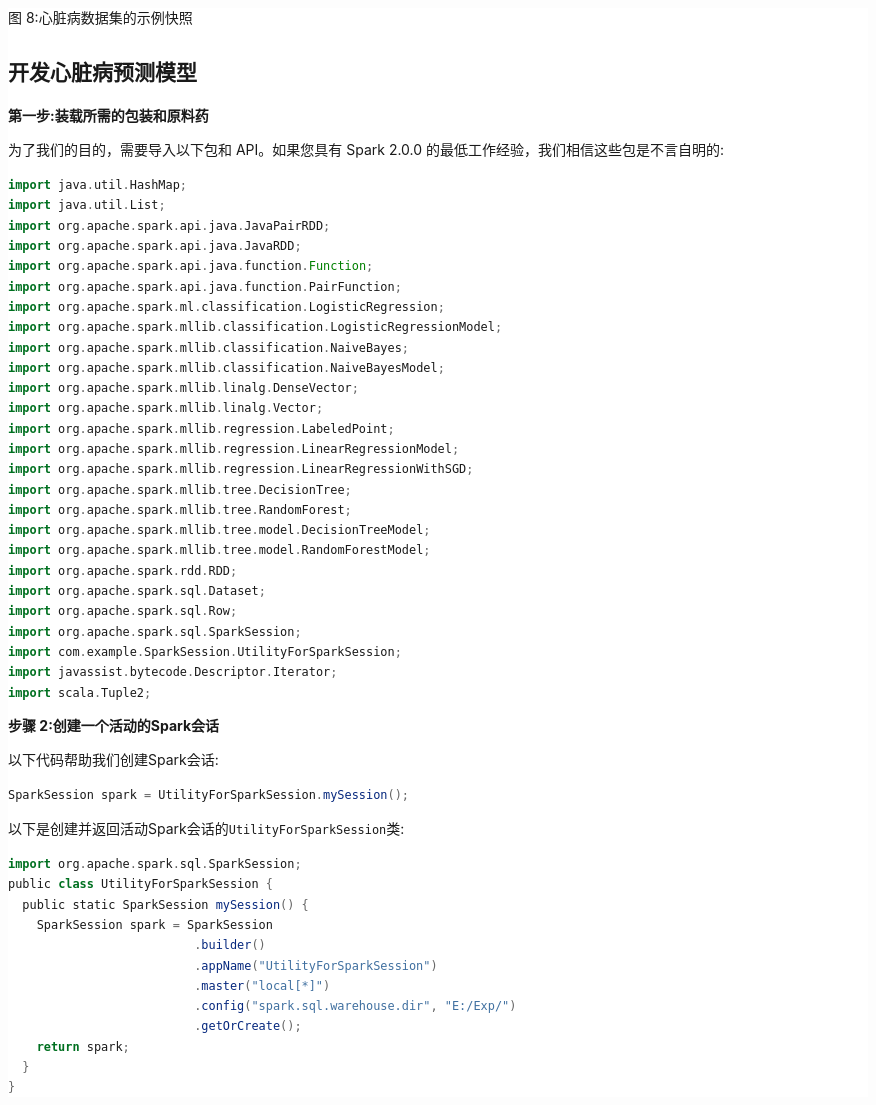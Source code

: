 图 8:心脏病数据集的示例快照

## 开发心脏病预测模型

**第一步:装载所需的包装和原料药**

为了我们的目的，需要导入以下包和 API。如果您具有 Spark 2.0.0 的最低工作经验，我们相信这些包是不言自明的:

```scala
import java.util.HashMap; 
import java.util.List; 
import org.apache.spark.api.java.JavaPairRDD; 
import org.apache.spark.api.java.JavaRDD; 
import org.apache.spark.api.java.function.Function; 
import org.apache.spark.api.java.function.PairFunction; 
import org.apache.spark.ml.classification.LogisticRegression; 
import org.apache.spark.mllib.classification.LogisticRegressionModel; 
import org.apache.spark.mllib.classification.NaiveBayes; 
import org.apache.spark.mllib.classification.NaiveBayesModel; 
import org.apache.spark.mllib.linalg.DenseVector; 
import org.apache.spark.mllib.linalg.Vector; 
import org.apache.spark.mllib.regression.LabeledPoint; 
import org.apache.spark.mllib.regression.LinearRegressionModel; 
import org.apache.spark.mllib.regression.LinearRegressionWithSGD; 
import org.apache.spark.mllib.tree.DecisionTree; 
import org.apache.spark.mllib.tree.RandomForest; 
import org.apache.spark.mllib.tree.model.DecisionTreeModel; 
import org.apache.spark.mllib.tree.model.RandomForestModel; 
import org.apache.spark.rdd.RDD; 
import org.apache.spark.sql.Dataset; 
import org.apache.spark.sql.Row; 
import org.apache.spark.sql.SparkSession; 
import com.example.SparkSession.UtilityForSparkSession; 
import javassist.bytecode.Descriptor.Iterator; 
import scala.Tuple2; 

```

**步骤 2:创建一个活动的Spark会话**

以下代码帮助我们创建Spark会话:

```scala
SparkSession spark = UtilityForSparkSession.mySession(); 

```

以下是创建并返回活动Spark会话的`UtilityForSparkSession`类:

```scala
import org.apache.spark.sql.SparkSession; 
public class UtilityForSparkSession { 
  public static SparkSession mySession() { 
    SparkSession spark = SparkSession 
                          .builder() 
                          .appName("UtilityForSparkSession") 
                          .master("local[*]") 
                          .config("spark.sql.warehouse.dir", "E:/Exp/") 
                          .getOrCreate(); 
    return spark; 
  } 
} 

```
